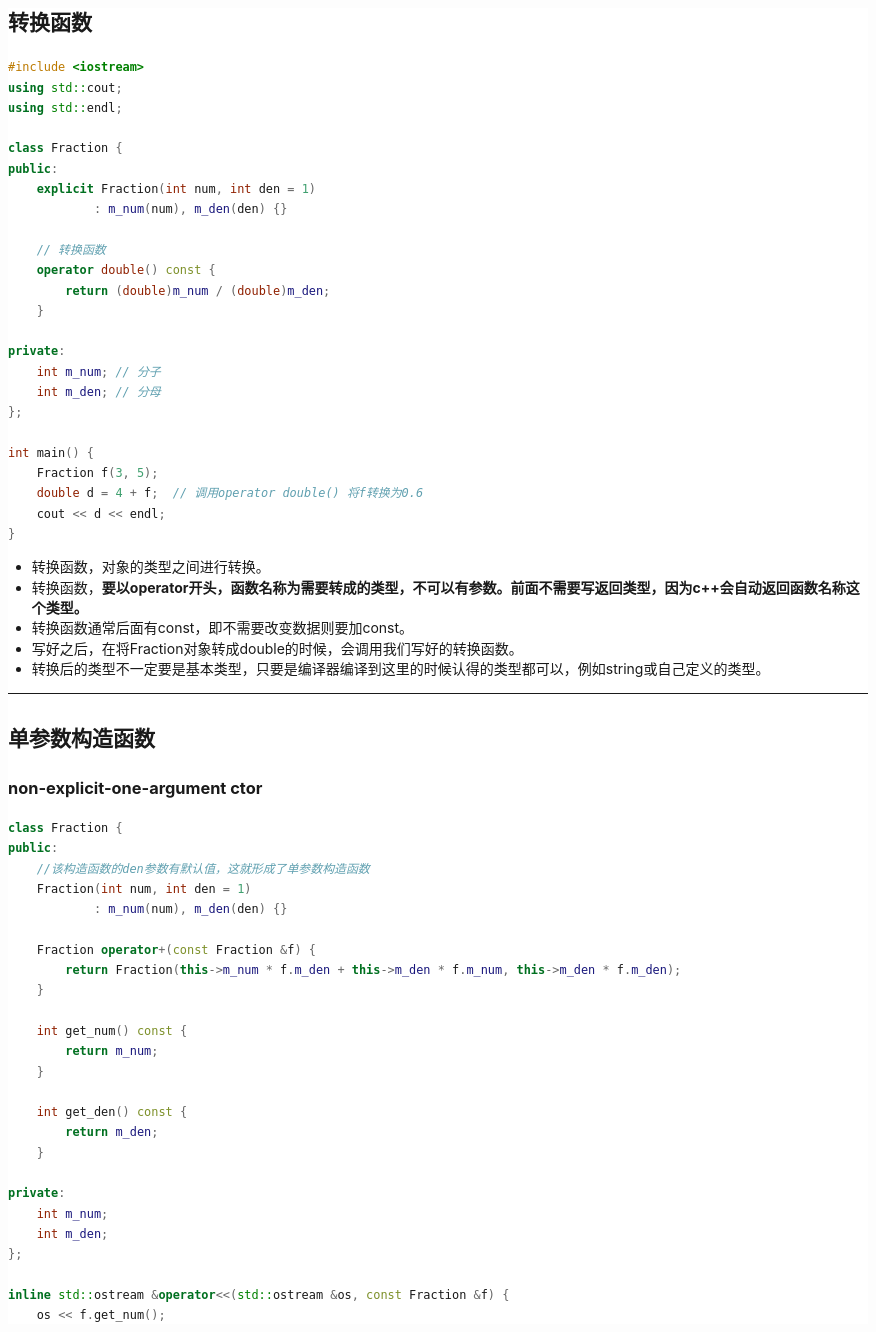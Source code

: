 ## 转换函数
```cpp
#include <iostream>  
using std::cout;  
using std::endl;  
  
class Fraction {  
public:  
    explicit Fraction(int num, int den = 1)  
            : m_num(num), m_den(den) {}  

	// 转换函数
    operator double() const {  
        return (double)m_num / (double)m_den;  
    }  
  
private:  
    int m_num; // 分子  
    int m_den; // 分母  
};  
  
int main() {  
    Fraction f(3, 5);  
    double d = 4 + f;  // 调用operator double() 将f转换为0.6
    cout << d << endl;  
}
```
-   转换函数，对象的类型之间进行转换。
-   转换函数，**要以operator开头，函数名称为需要转成的类型，不可以有参数。前面不需要写返回类型，因为c++会自动返回函数名称这个类型。**
-   转换函数通常后面有const，即不需要改变数据则要加const。
-   写好之后，在将Fraction对象转成double的时候，会调用我们写好的转换函数。
- 转换后的类型不一定要是基本类型，只要是编译器编译到这里的时候认得的类型都可以，例如string或自己定义的类型。
***
## 单参数构造函数
### non-explicit-one-argument ctor
```cpp
class Fraction {  
public:  
    //该构造函数的den参数有默认值，这就形成了单参数构造函数  
    Fraction(int num, int den = 1)  
            : m_num(num), m_den(den) {}  
  
    Fraction operator+(const Fraction &f) {  
        return Fraction(this->m_num * f.m_den + this->m_den * f.m_num, this->m_den * f.m_den);  
    }  
  
    int get_num() const {  
        return m_num;  
    }  
  
    int get_den() const {  
        return m_den;  
    }  
  
private:  
    int m_num;  
    int m_den;  
};  
  
inline std::ostream &operator<<(std::ostream &os, const Fraction &f) {  
    os << f.get_num();  
```